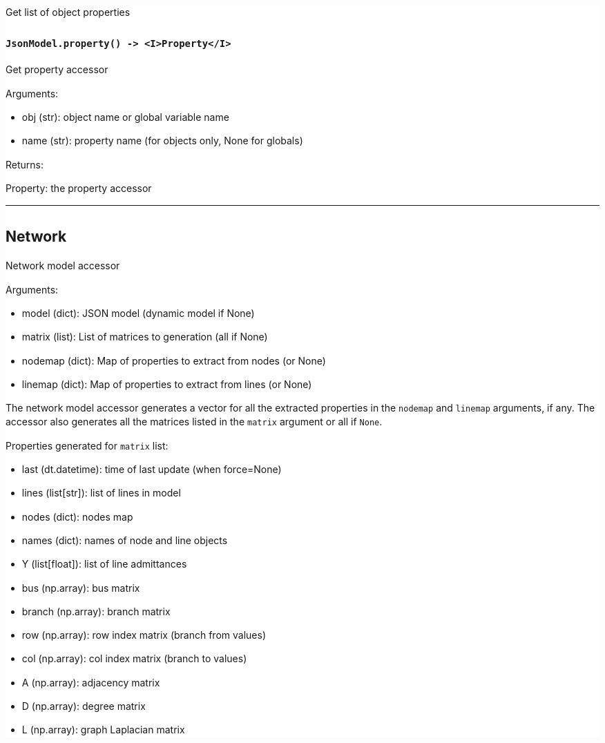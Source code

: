 Get list of object properties

### `JsonModel.property() -> <I>Property</I>`

Get property accessor

Arguments:

* obj (str): object name or global variable name

* name (str): property name (for objects only, None for globals)

Returns:

Property: the property accessor


---

## Network

Network model accessor

Arguments:

* model (dict): JSON model (dynamic model if None)

* matrix (list): List of matrices to generation (all if None)

* nodemap (dict): Map of properties to extract from nodes (or None)

* linemap (dict): Map of properties to extract from lines (or None)

The network model accessor generates a vector for all the extracted
properties in the `nodemap` and `linemap` arguments, if any. The
accessor also generates all the matrices listed in the `matrix`
argument or all if `None`.

Properties generated for `matrix` list:

* last (dt.datetime): time of last update (when force=None)

* lines (list[str]): list of lines in model

* nodes (dict): nodes map

* names (dict): names of node and line objects

* Y (list[float]): list of line admittances

* bus (np.array): bus matrix

* branch (np.array): branch matrix

* row (np.array): row index matrix (branch from values)

* col (np.array): col index matrix (branch to values)

* A (np.array): adjacency matrix

* D (np.array): degree matrix

* L (np.array): graph Laplacian matrix
